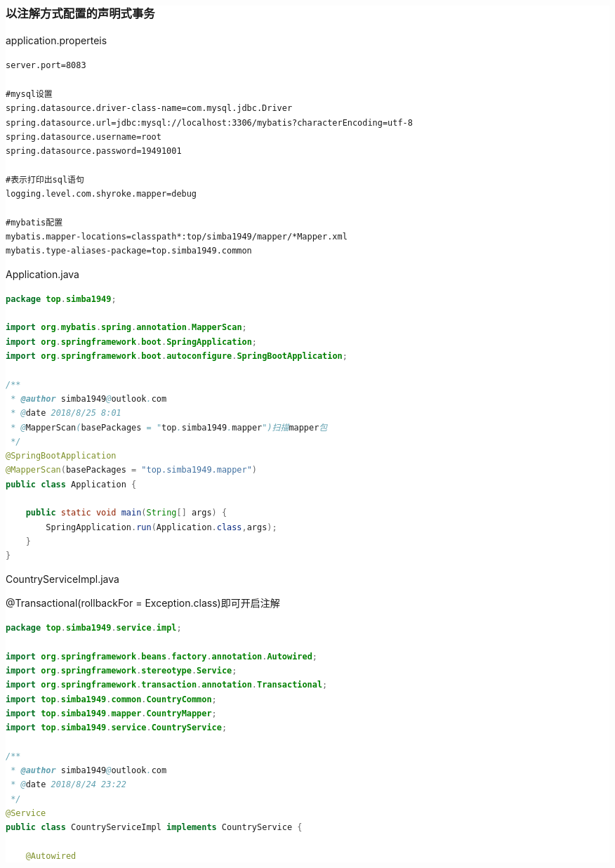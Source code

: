 ### 以注解方式配置的声明式事务

application.properteis

```properties
server.port=8083

#mysql设置
spring.datasource.driver-class-name=com.mysql.jdbc.Driver
spring.datasource.url=jdbc:mysql://localhost:3306/mybatis?characterEncoding=utf-8
spring.datasource.username=root
spring.datasource.password=19491001

#表示打印出sql语句
logging.level.com.shyroke.mapper=debug

#mybatis配置
mybatis.mapper-locations=classpath*:top/simba1949/mapper/*Mapper.xml
mybatis.type-aliases-package=top.simba1949.common
```

Application.java

```java
package top.simba1949;

import org.mybatis.spring.annotation.MapperScan;
import org.springframework.boot.SpringApplication;
import org.springframework.boot.autoconfigure.SpringBootApplication;

/**
 * @author simba1949@outlook.com
 * @date 2018/8/25 8:01
 * @MapperScan(basePackages = "top.simba1949.mapper")扫描mapper包
 */
@SpringBootApplication
@MapperScan(basePackages = "top.simba1949.mapper")
public class Application {

    public static void main(String[] args) {
        SpringApplication.run(Application.class,args);
    }
}
```

CountryServiceImpl.java

 @Transactional(rollbackFor = Exception.class)即可开启注解

```java
package top.simba1949.service.impl;

import org.springframework.beans.factory.annotation.Autowired;
import org.springframework.stereotype.Service;
import org.springframework.transaction.annotation.Transactional;
import top.simba1949.common.CountryCommon;
import top.simba1949.mapper.CountryMapper;
import top.simba1949.service.CountryService;

/**
 * @author simba1949@outlook.com
 * @date 2018/8/24 23:22
 */
@Service
public class CountryServiceImpl implements CountryService {

    @Autowired
```